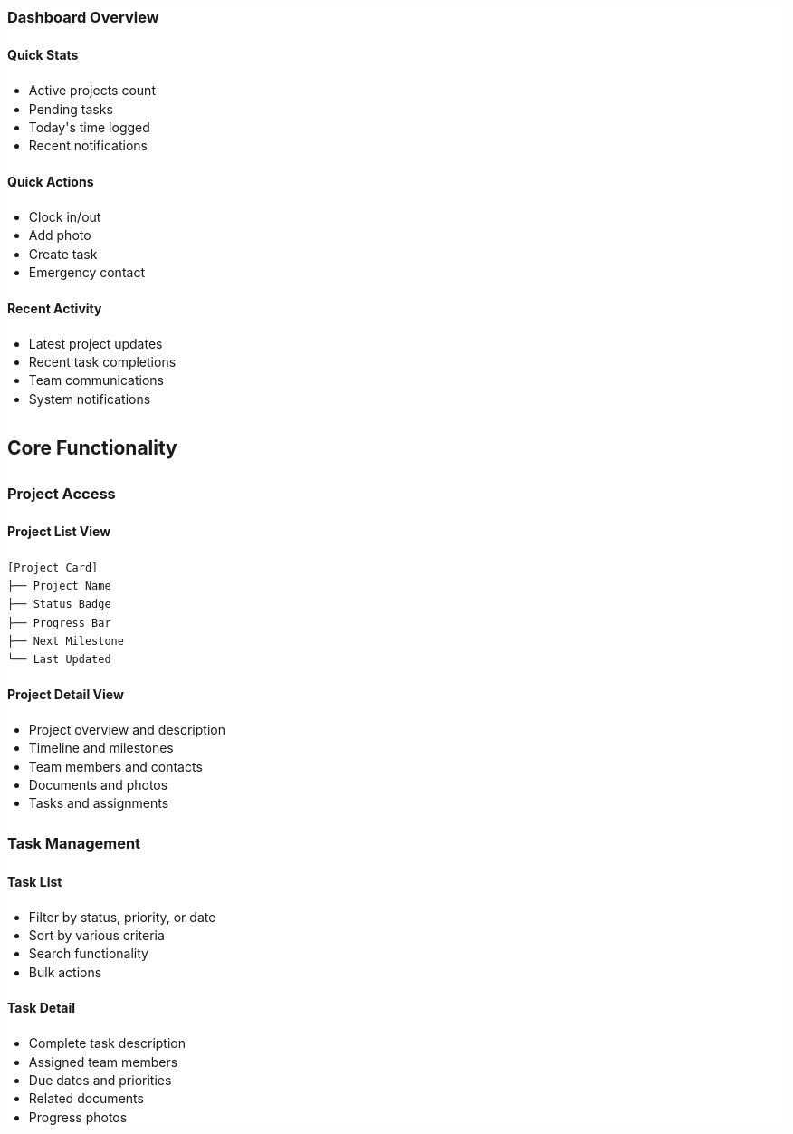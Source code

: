 ### Dashboard Overview

#### Quick Stats
- Active projects count
- Pending tasks
- Today's time logged
- Recent notifications

#### Quick Actions
- Clock in/out
- Add photo
- Create task
- Emergency contact

#### Recent Activity
- Latest project updates
- Recent task completions
- Team communications
- System notifications

## Core Functionality

### Project Access

#### Project List View
```
[Project Card]
├── Project Name
├── Status Badge
├── Progress Bar
├── Next Milestone
└── Last Updated
```

#### Project Detail View
- Project overview and description
- Timeline and milestones
- Team members and contacts
- Documents and photos
- Tasks and assignments

### Task Management

#### Task List
- Filter by status, priority, or date
- Sort by various criteria
- Search functionality
- Bulk actions

#### Task Detail
- Complete task description
- Assigned team members
- Due dates and priorities
- Related documents
- Progress photos
